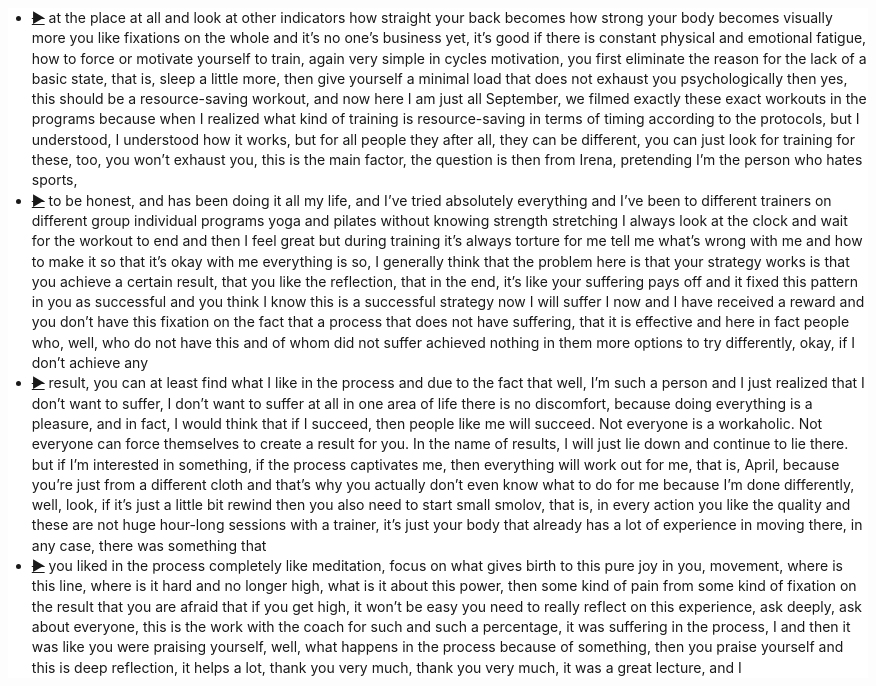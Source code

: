  - ~~[▶](https://www.youtube.com/watch?v=tWs0pEGB3SQ&t=2686)~~  at the place at all and look at other indicators how straight your back becomes how strong your body becomes visually more you like fixations on the whole and  it’s no one’s business yet, it’s good if there is constant physical and emotional fatigue, how to force or motivate yourself to train, again very simple in cycles motivation, you first eliminate the reason for the lack of a basic state, that is, sleep a little more, then give yourself a minimal load that does not exhaust you psychologically then  yes, this should be a resource-saving workout, and now here I am just all September, we filmed exactly these exact workouts in the programs because when I realized what kind of training is resource-saving in terms of timing according to the protocols, but I understood, I understood how it works, but for all people they  after all, they can be different, you can just look for training for these, too, you won’t exhaust you, this is the main factor, the question is then from Irena, pretending I’m the person who hates sports, 
 - ~~[▶](https://www.youtube.com/watch?v=tWs0pEGB3SQ&t=2760)~~  to be honest, and has been doing it all my life, and I’ve tried absolutely everything and I’ve been to different  trainers on different group individual programs yoga and pilates without knowing strength stretching I always look at the clock and wait for the workout to end and then I feel great but during training it’s always torture for me tell me what’s wrong with me and how to make it so that it’s okay with me everything is so, I generally think that the problem here is that your strategy works is that you achieve a certain result, that you like the reflection, that in the end, it’s like your suffering pays off and it fixed this pattern in you as successful and you think I know this is a successful strategy now I will suffer I now and I have received a reward and you don’t have this fixation on the fact that a process that does not have suffering, that it is effective and here in fact people who, well, who do not have this and of whom did not suffer  achieved nothing in them more options to try differently, okay, if I don’t achieve any 
 - ~~[▶](https://www.youtube.com/watch?v=tWs0pEGB3SQ&t=2835)~~  result, you can at least find what I like in the process and due to the fact that well, I’m such a person and I just realized that I don’t want to suffer, I don’t want to suffer at all in one area of ​​life there is no discomfort, because doing everything is a pleasure, and in fact, I would think that if I succeed, then people like me will succeed. Not everyone is a workaholic. Not everyone can force themselves to create a result for you. In the name of results, I will just lie down and continue to lie there.  but if I’m interested in something, if the process captivates me, then everything will work out for me, that is, April, because you’re just from a different cloth and that’s why you actually don’t even know what to do for me because I’m done differently, well, look, if it’s just a little bit  rewind then you also need to start small smolov, that is, in every action you like the quality and these are not huge hour-long sessions with a trainer, it’s just your body that already has a lot of experience in moving there, in any case, there was something that 
 - ~~[▶](https://www.youtube.com/watch?v=tWs0pEGB3SQ&t=2898)~~  you liked in the process completely like meditation, focus on what gives birth to this pure joy in you, movement, where is this line, where is it hard and no longer high, what is it about this power, then some kind of pain from some kind of fixation on the result that you are afraid that if you get high, it won’t be easy  you need to really reflect on this experience, ask deeply, ask about everyone, this is the work with the coach for such and such a percentage, it was suffering in the process, I and then it was like you were praising yourself, well, what happens in the process because of something, then you praise yourself  and this is deep reflection, it helps a lot, thank you very much, thank you very much, it was a great lecture, and I
